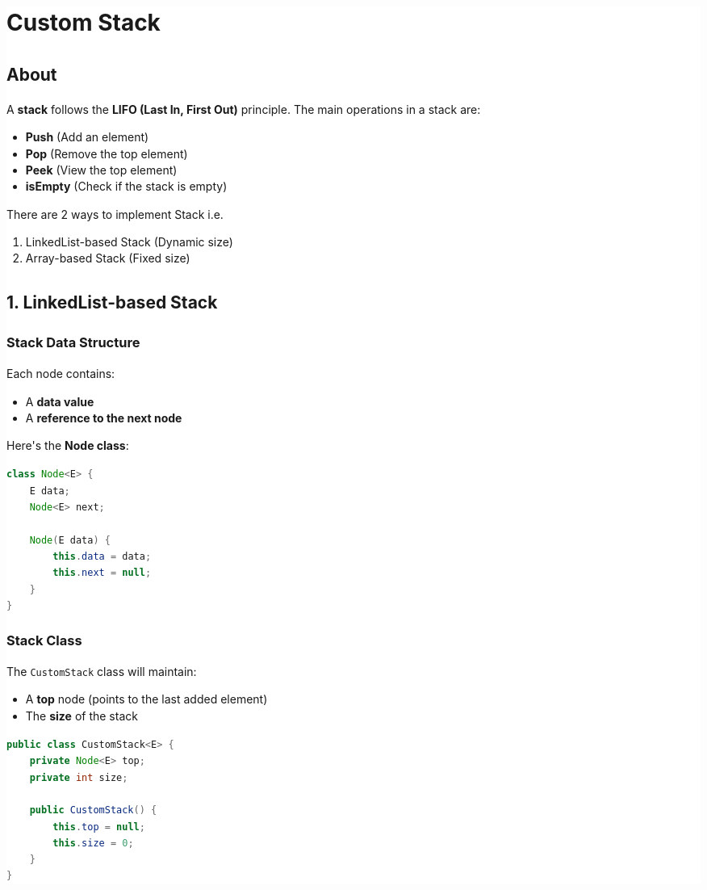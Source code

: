 # Custom Stack

## About

A **stack** follows the **LIFO (Last In, First Out)** principle. The main operations in a stack are:

* **Push** (Add an element)
* **Pop** (Remove the top element)
* **Peek** (View the top element)
* **isEmpty** (Check if the stack is empty)

There are 2 ways to implement Stack i.e.

1. LinkedList-based Stack (Dynamic size)
2. Array-based Stack (Fixed size)

## 1. LinkedList-based Stack

### **Stack Data Structure**

Each node contains:

* A **data value**
* A **reference to the next node**

Here's the **Node class**:

```java
class Node<E> {
    E data;
    Node<E> next;

    Node(E data) {
        this.data = data;
        this.next = null;
    }
}
```

### **Stack Class**

The `CustomStack` class will maintain:

* A **top** node (points to the last added element)
* The **size** of the stack

```java
public class CustomStack<E> {
    private Node<E> top;
    private int size;

    public CustomStack() {
        this.top = null;
        this.size = 0;
    }
}
```
